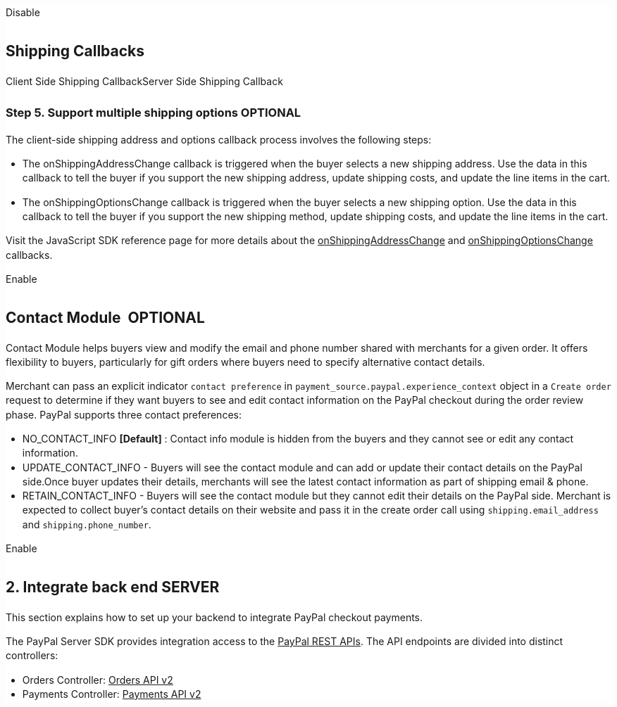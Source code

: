 Disable

## Shipping Callbacks

Client Side Shipping CallbackServer Side Shipping Callback

### Step 5. Support multiple shipping options OPTIONAL

The client-side shipping address and options callback process involves the following steps:

- The onShippingAddressChange callback is triggered when the buyer selects a new shipping address. Use the data in this callback to tell the buyer if you support the new shipping address, update shipping costs, and update the line items in the cart.

- The onShippingOptionsChange callback is triggered when the buyer selects a new shipping option. Use the data in this callback to tell the buyer if you support the new shipping method, update shipping costs, and update the line items in the cart.

Visit the JavaScript SDK reference page for more details about the [onShippingAddressChange](https://developer.paypal.com/sdk/js/reference/#link-onshippingaddresschange) and [onShippingOptionsChange](https://developer.paypal.com/sdk/js/reference/#link-onshippingoptionschange) callbacks.

Enable

## Contact Module  OPTIONAL

Contact Module helps buyers view and modify the email and phone number shared with merchants for a given order. It offers flexibility to buyers, particularly for gift orders where buyers need to specify alternative contact details.

Merchant can pass an explicit indicator `contact preference` in `payment_source.paypal.experience_context` object in a `Create order` request to determine if they want buyers to see and edit contact information on the PayPal checkout during the order review phase. PayPal supports three contact preferences:

- NO\_CONTACT\_INFO **\[Default\]** : Contact info module is hidden from the buyers and they cannot see or edit any contact information.
- UPDATE\_CONTACT\_INFO - Buyers will see the contact module and can add or update their contact details on the PayPal side.Once buyer updates their details, merchants will see the latest contact information as part of shipping email & phone.
- RETAIN\_CONTACT\_INFO - Buyers will see the contact module but they cannot edit their details on the PayPal side. Merchant is expected to collect buyer’s contact details on their website and pass it in the create order call using `shipping.email_address` and `shipping.phone_number`.

Enable

## 2\. Integrate back end SERVER

This section explains how to set up your backend to integrate PayPal checkout payments.

The PayPal Server SDK provides integration access to the
[PayPal REST APIs](https://developer.paypal.com/api/rest/). The API endpoints are divided into distinct controllers:

- Orders Controller:
[Orders API v2](https://developer.paypal.com/docs/api/orders/v2/)
- Payments Controller:
[Payments API v2](https://developer.paypal.com/docs/api/payments/v2/)
